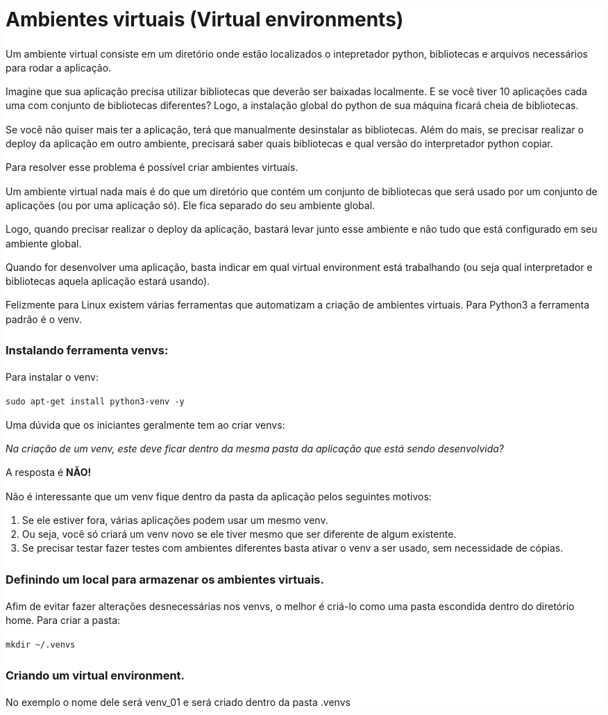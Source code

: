 # Ambientes virtuais (Virtual environments)

Um ambiente virtual consiste em um diretório onde estão localizados o intepretador python, bibliotecas e arquivos necessários para rodar a aplicação.

Imagine que sua aplicação precisa utilizar bibliotecas que deverão ser baixadas localmente. E se você tiver 10 aplicações cada uma com conjunto de bibliotecas diferentes? Logo, a instalação global do python de sua máquina ficará cheia de bibliotecas.

Se você não quiser mais ter a aplicação, terá que manualmente desinstalar as bibliotecas. Além do mais, se precisar realizar o deploy da aplicação em outro ambiente, precisará saber quais bibliotecas e qual versão do interpretador python copiar.

Para resolver esse problema é possível criar ambientes virtuais.

Um ambiente virtual nada mais é do que um diretório que contém um conjunto de bibliotecas que será usado por um conjunto de aplicações (ou por uma aplicação só). Ele fica separado do seu ambiente global.

Logo, quando precisar realizar o deploy da aplicação, bastará levar junto esse ambiente e não tudo que está configurado em seu ambiente global.

Quando for desenvolver uma aplicação, basta indicar em qual virtual environment está trabalhando (ou seja qual interpretador e bibliotecas aquela aplicação estará usando).

Felizmente para Linux existem várias ferramentas que automatizam a criação de ambientes virtuais. Para Python3 a ferramenta padrão é o venv.

### Instalando ferramenta venvs:
Para instalar o venv:

    sudo apt-get install python3-venv -y

Uma dúvida que os iniciantes geralmente tem ao criar venvs:

*Na criação de um venv, este deve ficar dentro da mesma pasta da aplicação que está sendo desenvolvida?*

A resposta é **NÃO!**

Não é interessante que um venv fique dentro da pasta da aplicação pelos seguintes motivos:
1. Se ele estiver fora, várias aplicações podem usar um mesmo venv.
2. Ou seja, você só criará um venv novo se ele tiver mesmo que ser diferente de algum existente.
3. Se precisar testar fazer testes com ambientes diferentes basta ativar o venv a ser usado, sem necessidade de cópias.

### Definindo um local para armazenar os ambientes virtuais.
Afim de evitar fazer alterações desnecessárias nos venvs, o melhor é criá-lo como uma pasta escondida dentro do diretório home. Para criar a pasta:

    mkdir ~/.venvs

### Criando um virtual environment.
No exemplo o nome dele será venv_01 e será criado dentro da pasta .venvs
